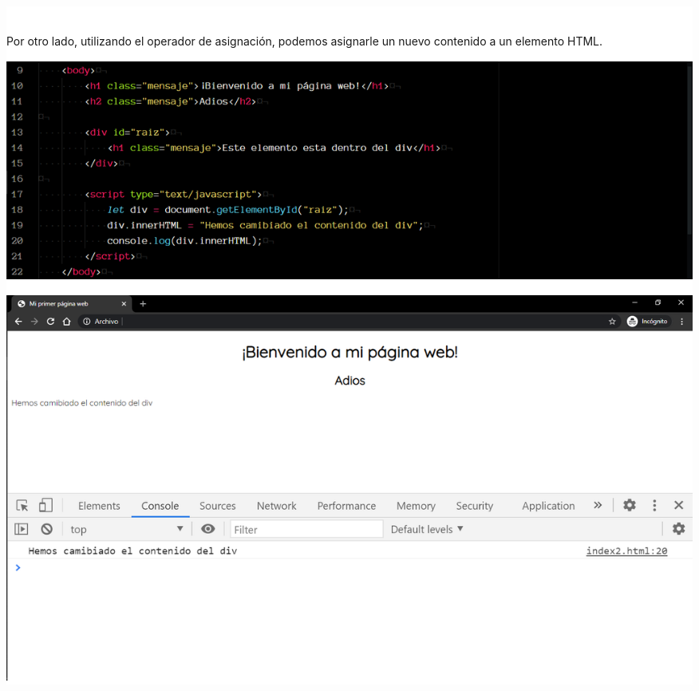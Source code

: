 <br>

Por otro lado, utilizando el operador de asignación, podemos asignarle un nuevo contenido a un elemento HTML.

<p align="center">
    <img src="./img/js/innerHTML3.png">
</p>

<p align="center">
    <img src="./img/js/innerHTML4.png">
</p>

